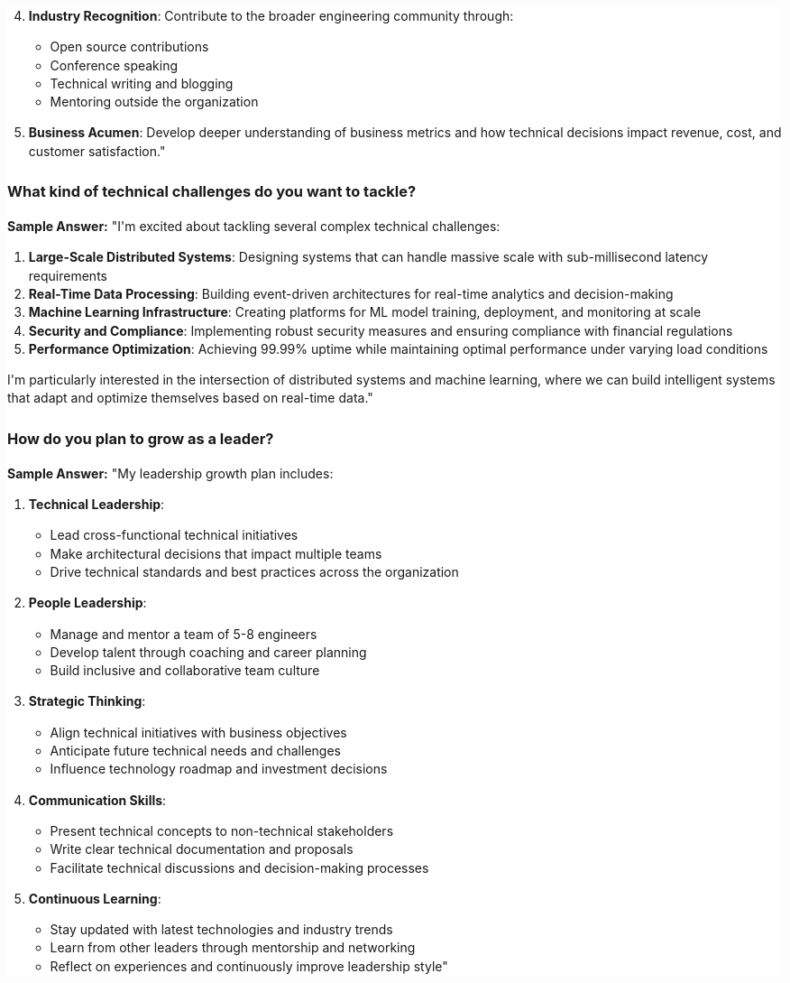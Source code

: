 4. **Industry Recognition**: Contribute to the broader engineering community through:
   - Open source contributions
   - Conference speaking
   - Technical writing and blogging
   - Mentoring outside the organization

5. **Business Acumen**: Develop deeper understanding of business metrics and how technical decisions impact revenue, cost, and customer satisfaction."

### What kind of technical challenges do you want to tackle?

**Sample Answer:**
"I'm excited about tackling several complex technical challenges:

1. **Large-Scale Distributed Systems**: Designing systems that can handle massive scale with sub-millisecond latency requirements
2. **Real-Time Data Processing**: Building event-driven architectures for real-time analytics and decision-making
3. **Machine Learning Infrastructure**: Creating platforms for ML model training, deployment, and monitoring at scale
4. **Security and Compliance**: Implementing robust security measures and ensuring compliance with financial regulations
5. **Performance Optimization**: Achieving 99.99% uptime while maintaining optimal performance under varying load conditions

I'm particularly interested in the intersection of distributed systems and machine learning, where we can build intelligent systems that adapt and optimize themselves based on real-time data."

### How do you plan to grow as a leader?

**Sample Answer:**
"My leadership growth plan includes:

1. **Technical Leadership**: 
   - Lead cross-functional technical initiatives
   - Make architectural decisions that impact multiple teams
   - Drive technical standards and best practices across the organization

2. **People Leadership**:
   - Manage and mentor a team of 5-8 engineers
   - Develop talent through coaching and career planning
   - Build inclusive and collaborative team culture

3. **Strategic Thinking**:
   - Align technical initiatives with business objectives
   - Anticipate future technical needs and challenges
   - Influence technology roadmap and investment decisions

4. **Communication Skills**:
   - Present technical concepts to non-technical stakeholders
   - Write clear technical documentation and proposals
   - Facilitate technical discussions and decision-making processes

5. **Continuous Learning**:
   - Stay updated with latest technologies and industry trends
   - Learn from other leaders through mentorship and networking
   - Reflect on experiences and continuously improve leadership style"
